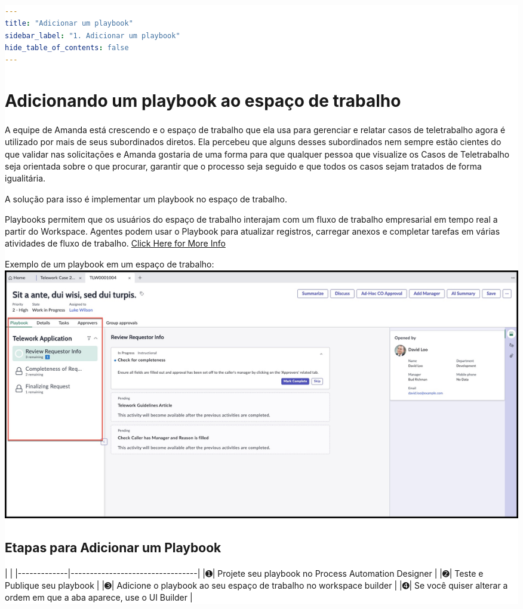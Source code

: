 ```yaml
---
title: "Adicionar um playbook" 
sidebar_label: "1. Adicionar um playbook"
hide_table_of_contents: false
---
```

# Adicionando um playbook ao espaço de trabalho

A equipe de Amanda está crescendo e o espaço de trabalho que ela usa para gerenciar e relatar casos de teletrabalho agora é utilizado por mais de seus subordinados diretos. Ela percebeu que alguns desses subordinados nem sempre estão cientes do que validar nas solicitações e Amanda gostaria de uma forma para que qualquer pessoa que visualize os Casos de Teletrabalho seja orientada sobre o que procurar, garantir que o processo seja seguido e que todos os casos sejam tratados de forma igualitária.

A solução para isso é implementar um playbook no espaço de trabalho.

Playbooks permitem que os usuários do espaço de trabalho interajam com um fluxo de trabalho empresarial em tempo real a partir do Workspace. Agentes podem usar o Playbook para atualizar registros, carregar anexos e completar tarefas em várias atividades de fluxo de trabalho.
[Click Here for More Info](https://docs.servicenow.com/en-US/bundle/vancouver-build-workflows/page/administer/workspace/concept/playbook-ui.html)

Exemplo de um playbook em um espaço de trabalho:
![](./Playbook%20Images/example%20of%20a%20playbook%20in%20a%20workspace.jpg)

## Etapas para Adicionar um Playbook

|   | 
    |-------------|---------------------------------|
    |<span className="large-number">➊</span>| Projete seu playbook no Process Automation Designer |
    |<span className="large-number">➋</span>| Teste e Publique seu playbook |
    |<span className="large-number">➌</span>| Adicione o playbook ao seu espaço de trabalho no workspace builder |
    |<span className="large-number">➍</span>| Se você quiser alterar a ordem em que a aba aparece, use o UI Builder |
